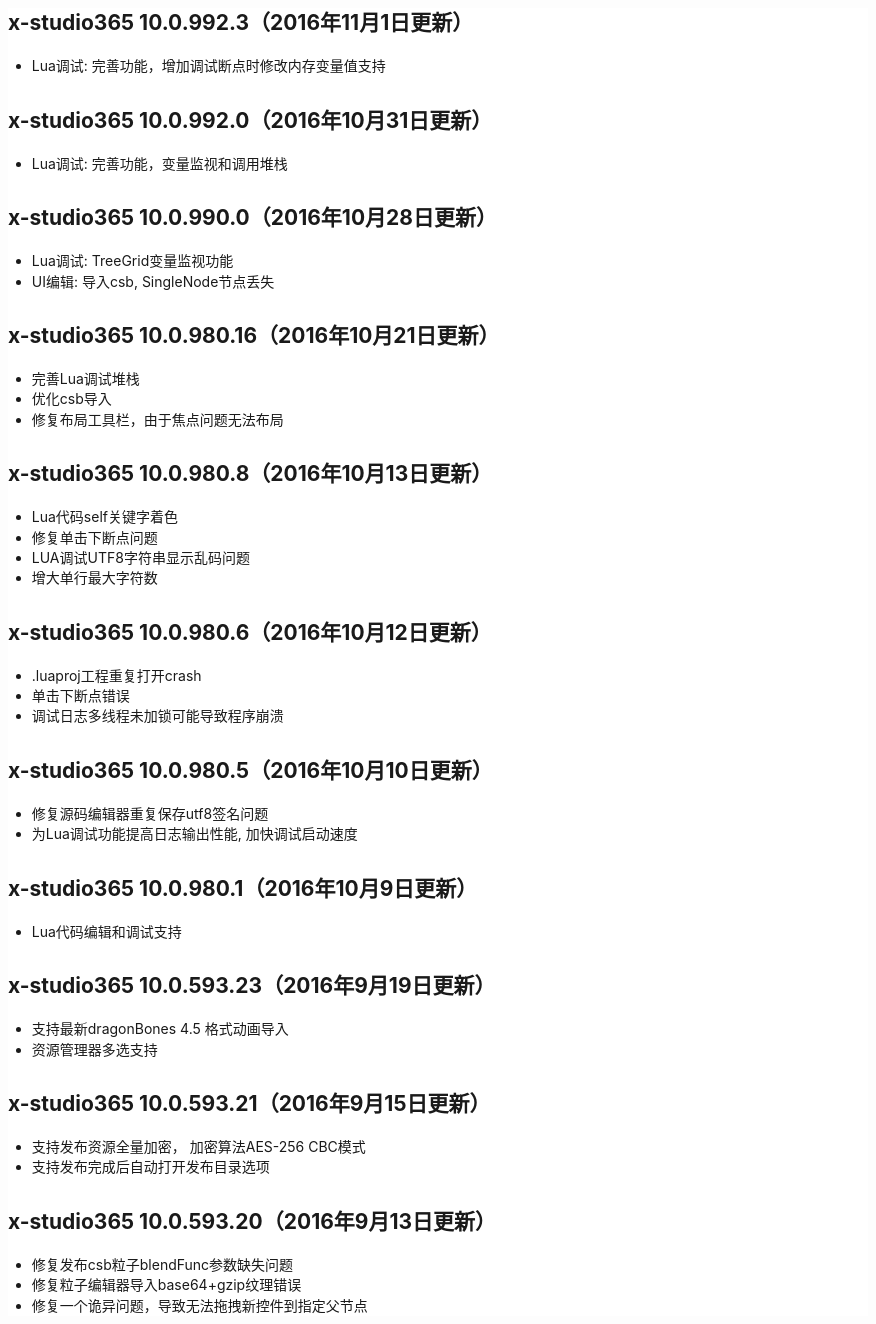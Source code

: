 ## x-studio365 10.0.992.3（2016年11月1日更新）
- Lua调试: 完善功能，增加调试断点时修改内存变量值支持

## x-studio365 10.0.992.0（2016年10月31日更新）
- Lua调试: 完善功能，变量监视和调用堆栈

## x-studio365 10.0.990.0（2016年10月28日更新）
- Lua调试: TreeGrid变量监视功能
- UI编辑: 导入csb, SingleNode节点丢失

## x-studio365 10.0.980.16（2016年10月21日更新）
- 完善Lua调试堆栈
- 优化csb导入
- 修复布局工具栏，由于焦点问题无法布局

## x-studio365 10.0.980.8（2016年10月13日更新）
- Lua代码self关键字着色
- 修复单击下断点问题
- LUA调试UTF8字符串显示乱码问题
- 增大单行最大字符数

## x-studio365 10.0.980.6（2016年10月12日更新）
- .luaproj工程重复打开crash
- 单击下断点错误
- 调试日志多线程未加锁可能导致程序崩溃

## x-studio365 10.0.980.5（2016年10月10日更新）
- 修复源码编辑器重复保存utf8签名问题
- 为Lua调试功能提高日志输出性能, 加快调试启动速度

## x-studio365 10.0.980.1（2016年10月9日更新）
- Lua代码编辑和调试支持

## x-studio365 10.0.593.23（2016年9月19日更新）
- 支持最新dragonBones 4.5 格式动画导入
- 资源管理器多选支持

## x-studio365 10.0.593.21（2016年9月15日更新）
- 支持发布资源全量加密， 加密算法AES-256 CBC模式
- 支持发布完成后自动打开发布目录选项

## x-studio365 10.0.593.20（2016年9月13日更新）
- 修复发布csb粒子blendFunc参数缺失问题
- 修复粒子编辑器导入base64+gzip纹理错误
- 修复一个诡异问题，导致无法拖拽新控件到指定父节点
